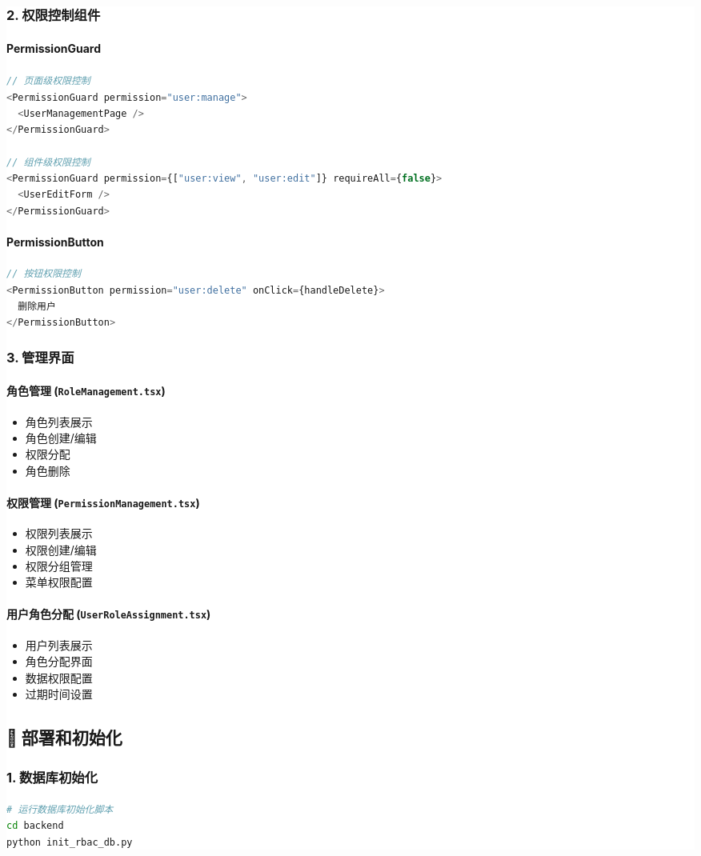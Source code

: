 ### 2. 权限控制组件

#### PermissionGuard
```typescript
// 页面级权限控制
<PermissionGuard permission="user:manage">
  <UserManagementPage />
</PermissionGuard>

// 组件级权限控制
<PermissionGuard permission={["user:view", "user:edit"]} requireAll={false}>
  <UserEditForm />
</PermissionGuard>
```

#### PermissionButton
```typescript
// 按钮权限控制
<PermissionButton permission="user:delete" onClick={handleDelete}>
  删除用户
</PermissionButton>
```

### 3. 管理界面

#### 角色管理 (`RoleManagement.tsx`)
- 角色列表展示
- 角色创建/编辑
- 权限分配
- 角色删除

#### 权限管理 (`PermissionManagement.tsx`)
- 权限列表展示
- 权限创建/编辑
- 权限分组管理
- 菜单权限配置

#### 用户角色分配 (`UserRoleAssignment.tsx`)
- 用户列表展示
- 角色分配界面
- 数据权限配置
- 过期时间设置

## 🚀 部署和初始化

### 1. 数据库初始化

```bash
# 运行数据库初始化脚本
cd backend
python init_rbac_db.py
```
